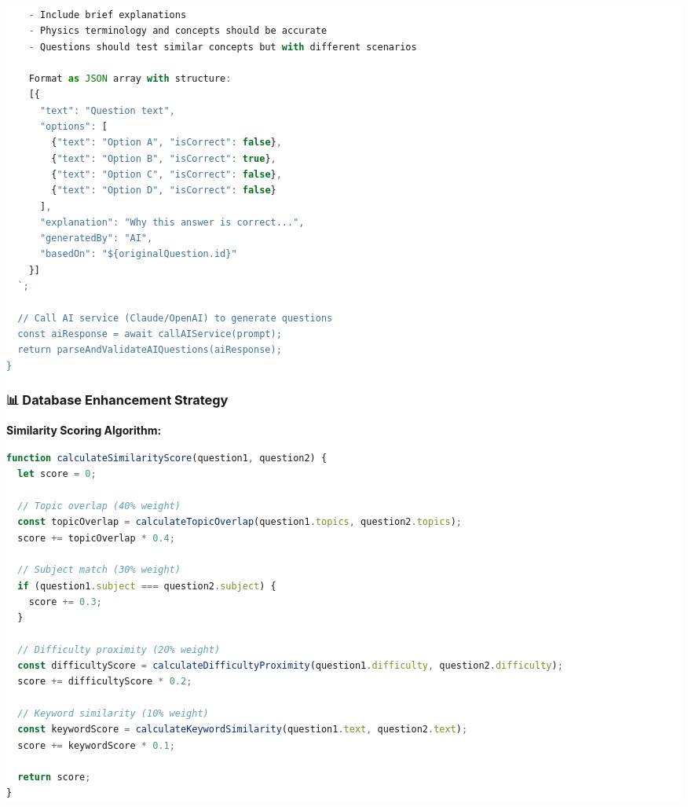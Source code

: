 ```javascript
    - Include brief explanations
    - Physics terminology and concepts should be accurate
    - Questions should test similar concepts but with different scenarios
    
    Format as JSON array with structure:
    [{
      "text": "Question text",
      "options": [
        {"text": "Option A", "isCorrect": false},
        {"text": "Option B", "isCorrect": true},
        {"text": "Option C", "isCorrect": false},
        {"text": "Option D", "isCorrect": false}
      ],
      "explanation": "Why this answer is correct...",
      "generatedBy": "AI",
      "basedOn": "${originalQuestion.id}"
    }]
  `;
  
  // Call AI service (Claude/OpenAI) to generate questions
  const aiResponse = await callAIService(prompt);
  return parseAndValidateAIQuestions(aiResponse);
}
```

### 📊 **Database Enhancement Strategy**

**Similarity Scoring Algorithm:**
```javascript
function calculateSimilarityScore(question1, question2) {
  let score = 0;
  
  // Topic overlap (40% weight)
  const topicOverlap = calculateTopicOverlap(question1.topics, question2.topics);
  score += topicOverlap * 0.4;
  
  // Subject match (30% weight)
  if (question1.subject === question2.subject) {
    score += 0.3;
  }
  
  // Difficulty proximity (20% weight)
  const difficultyScore = calculateDifficultyProximity(question1.difficulty, question2.difficulty);
  score += difficultyScore * 0.2;
  
  // Keyword similarity (10% weight)
  const keywordScore = calculateKeywordSimilarity(question1.text, question2.text);
  score += keywordScore * 0.1;
  
  return score;
}
```
